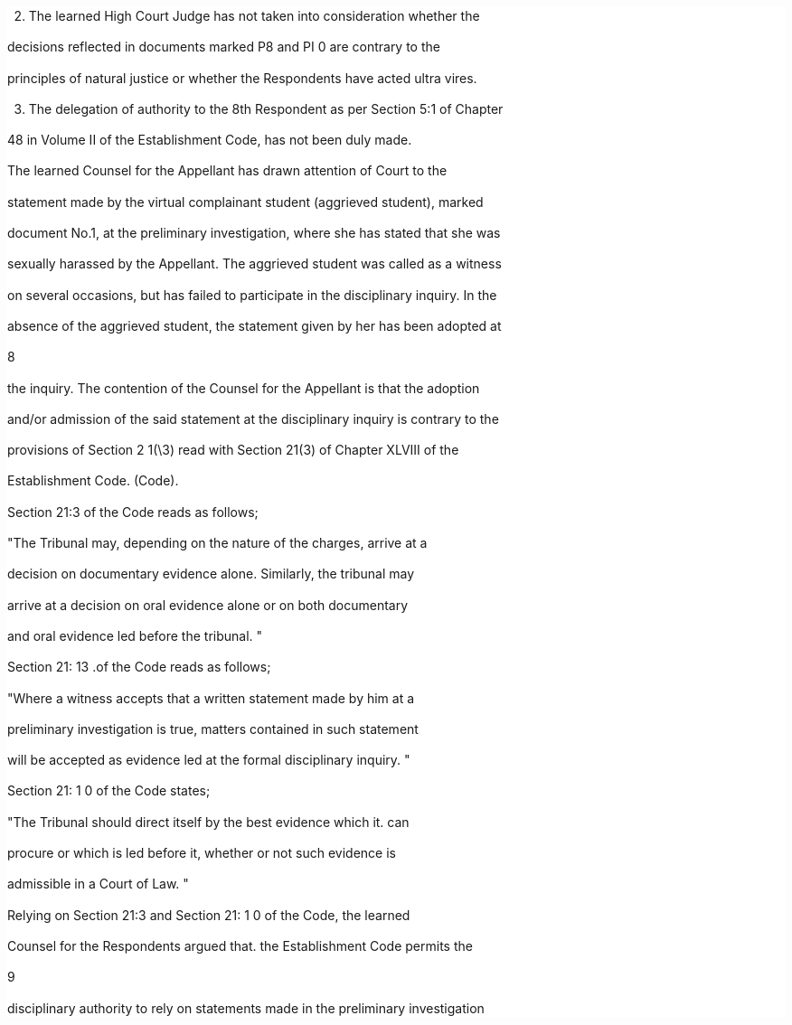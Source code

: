 2. The learned High Court Judge has not taken into consideration whether the

decisions reflected in documents marked P8 and PI 0 are contrary to the

principles of natural justice or whether the Respondents have acted ultra vires.

3. The delegation of authority to the 8th Respondent as per Section 5:1 of Chapter

48 in Volume II of the Establishment Code, has not been duly made.

The learned Counsel for the Appellant has drawn attention of Court to the

statement made by the virtual complainant student (aggrieved student), marked

document No.1, at the preliminary investigation, where she has stated that she was

sexually harassed by the Appellant. The aggrieved student was called as a witness

on several occasions, but has failed to participate in the disciplinary inquiry. In the

absence of the aggrieved student, the statement given by her has been adopted at

8

the inquiry. The contention of the Counsel for the Appellant is that the adoption

and/or admission of the said statement at the disciplinary inquiry is contrary to the

provisions of Section 2 1(\3) read with Section 21(3) of Chapter XLVIII of the

Establishment Code. (Code).

Section 21:3 of the Code reads as follows;

"The Tribunal may, depending on the nature of the charges, arrive at a

decision on documentary evidence alone. Similarly, the tribunal may

arrive at a decision on oral evidence alone or on both documentary

and oral evidence led before the tribunal. "

Section 21: 13 .of the Code reads as follows;

"Where a witness accepts that a written statement made by him at a

preliminary investigation is true, matters contained in such statement

will be accepted as evidence led at the formal disciplinary inquiry. "

Section 21: 1 0 of the Code states;

"The Tribunal should direct itself by the best evidence which it. can

procure or which is led before it, whether or not such evidence is

admissible in a Court of Law. "

Relying on Section 21:3 and Section 21: 1 0 of the Code, the learned

Counsel for the Respondents argued that. the Establishment Code permits the

9

disciplinary authority to rely on statements made in the preliminary investigation
